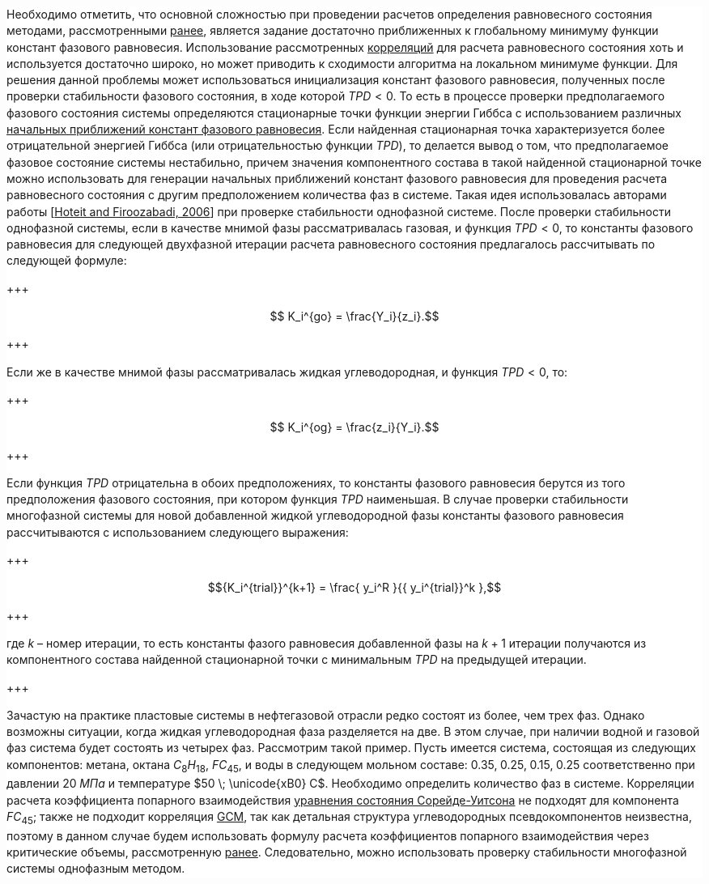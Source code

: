 Необходимо отметить, что основной сложностью при проведении расчетов определения равновесного состояния методами, рассмотренными [ранее](ESC-1-Equilibrium.html#pvt-esc-equilibrium), является задание достаточно приближенных к глобальному минимуму функции констант фазового равновесия. Использование рассмотренных [корреляций](ESC-1-Equilibrium.html#pvt-esc-equilibrium-isothermal-ssi-kvalues_init) для расчета равновесного состояния хоть и используется достаточно широко, но может приводить к сходимости алгоритма на локальном минимуме функции. Для решения данной проблемы может использоваться инициализация констант фазового равновесия, полученных после проверки стабильности фазового состояния, в ходе которой $TPD < 0$. То есть в процессе проверки предполагаемого фазового состояния системы определяются стационарные точки функции энергии Гиббса с использованием различных [начальных приближений констант фазового равновесия](#pvt-esc-stability-initial_guess). Если найденная стационарная точка характеризуется более отрицательной энергией Гиббса (или отрицательностью функции $TPD$), то делается вывод о том, что предполагаемое фазовое состояние системы нестабильно, причем значения компонентного состава в такой найденной стационарной точке можно использовать для генерации начальных приближений констант фазового равновесия для проведения расчета равновесного состояния с другим предположением количества фаз в системе. Такая идея использовалась авторами работы \[[Hoteit and Firoozabadi, 2006](https://doi.org/10.1002/aic.10908)\] при проверке стабильности однофазной системе. После проверки стабильности однофазной системы, если в качестве мнимой фазы рассматривалась газовая, и функция $TPD < 0$, то константы фазового равновесия для следующей двухфазной итерации расчета равновесного состояния предлагалось рассчитывать по следующей формуле:

+++

$$ K_i^{go} = \frac{Y_i}{z_i}.$$

+++

Если же в качестве мнимой фазы рассматривалась жидкая углеводородная, и функция $TPD < 0$, то:

+++

$$ K_i^{og} = \frac{z_i}{Y_i}.$$

+++

Если функция $TPD$ отрицательна в обоих предположениях, то константы фазового равновесия берутся из того предположения фазового состояния, при котором функция $TPD$ наименьшая. В случае проверки стабильности многофазной системы для новой добавленной жидкой углеводородной фазы константы фазового равновесия рассчитываются с использованием следующего выражения:

+++

$${K_i^{trial}}^{k+1} = \frac{ y_i^R }{{ y_i^{trial}}^k },$$

+++

где $k$ – номер итерации, то есть константы фазого равновесия добавленной фазы на $k+1$ итерации получаются из компонентного состава найденной стационарной точки с минимальным $TPD$ на предыдущей итерации.

+++

Зачастую на практике пластовые системы в нефтегазовой отрасли редко состоят из более, чем трех фаз. Однако возможны ситуации, когда жидкая углеводородная фаза разделяется на две. В этом случае, при наличии водной и газовой фаз система будет состоять из четырех фаз. Рассмотрим такой пример. Пусть имеется система, состоящая из следующих компонентов: метана, октана $C_8H_{18}$, $FC_{45}$, и воды в следующем мольном составе: $0.35, \; 0.25, \; 0.15, \; 0.25$ соответственно при давлении $20 \; МПа$ и температуре $50 \; \unicode{xB0} C$. Необходимо определить количество фаз в системе. Корреляции расчета коэффициента попарного взаимодействия [уравнения состояния Сорейде-Уитсона](../2-EOS/EOS-3-SW.html#pvt-eos-sw) не подходят для компонента $FC_{45}$; также не подходит корреляция [GCM](../2-EOS/EOS-Appendix-B-BIP.html#pvt-eos-appendix-bip), так как детальная структура углеводородных псевдокомпонентов неизвестна, поэтому в данном случае будем использовать формулу расчета коэффициентов попарного взаимодействия через критические объемы, рассмотренную [ранее](../2-EOS/EOS-1-VanDerWaals.html#pvt-eos-van_der_waals-bip). Следовательно, можно использовать проверку стабильности многофазной системы однофазным методом.
